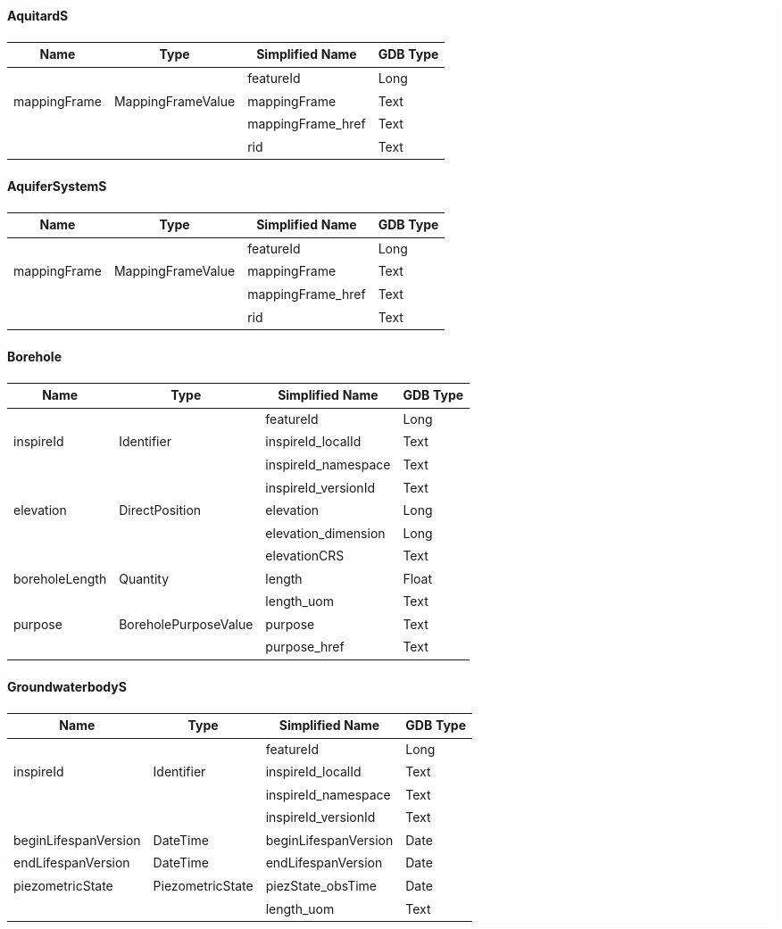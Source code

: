 #### AquitardS 

|Name|Type|Simplified Name|GDB Type|
|------|------|------|------|
|||featureId|Long|
| mappingFrame|MappingFrameValue|mappingFrame|Text|
|||mappingFrame_href|Text|
|||rid|Text|

#### AquiferSystemS 

|Name|Type|Simplified Name|GDB Type|
|------|------|------|------|
|||featureId|Long|
| mappingFrame|MappingFrameValue|mappingFrame|Text|
|||mappingFrame_href|Text|
|||rid|Text|

#### Borehole 

|Name|Type|Simplified Name|GDB Type|
|------|------|------|------|
|||featureId|Long|
|inspireId|Identifier|inspireId_localId|Text|
|||inspireId_namespace|Text|
|||inspireId_versionId|Text|
|elevation|DirectPosition|elevation|Long|
|||elevation_dimension|Long|
|||elevationCRS|Text|
|boreholeLength|Quantity|length|Float|
|||length_uom|Text|
|purpose|BoreholePurposeValue|purpose|Text|
|||purpose_href|Text|

#### GroundwaterbodyS 

|Name|Type|Simplified Name|GDB Type|
|------|------|------|------|
|||featureId|Long|
|inspireId|Identifier|inspireId_localId|Text|
|||inspireId_namespace|Text|
|||inspireId_versionId|Text|
|beginLifespanVersion|DateTime|beginLifespanVersion|Date|
|endLifespanVersion|DateTime|endLifespanVersion|Date|
|piezometricState|PiezometricState|piezState_obsTime|Date|
|||length_uom|Text|